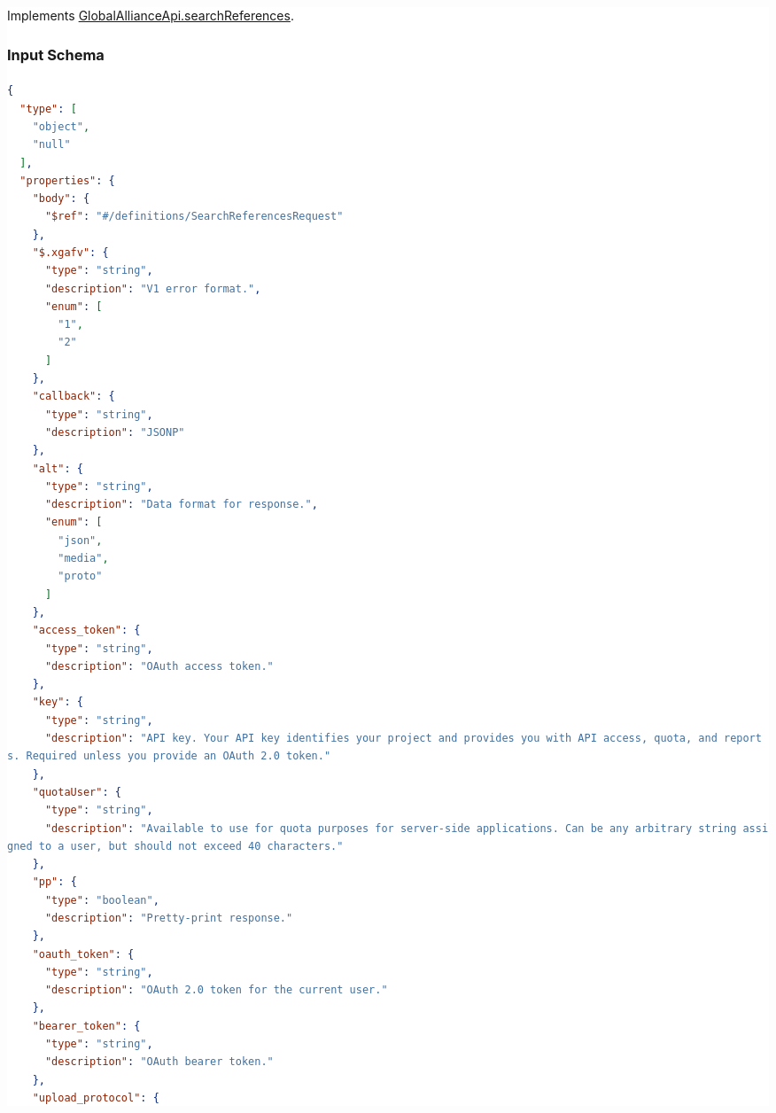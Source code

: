 Implements
[GlobalAllianceApi.searchReferences](https://github.com/ga4gh/schemas/blob/v0.5.1/src/main/resources/avro/referencemethods.avdl#L146).

### Input Schema
```json
{
  "type": [
    "object",
    "null"
  ],
  "properties": {
    "body": {
      "$ref": "#/definitions/SearchReferencesRequest"
    },
    "$.xgafv": {
      "type": "string",
      "description": "V1 error format.",
      "enum": [
        "1",
        "2"
      ]
    },
    "callback": {
      "type": "string",
      "description": "JSONP"
    },
    "alt": {
      "type": "string",
      "description": "Data format for response.",
      "enum": [
        "json",
        "media",
        "proto"
      ]
    },
    "access_token": {
      "type": "string",
      "description": "OAuth access token."
    },
    "key": {
      "type": "string",
      "description": "API key. Your API key identifies your project and provides you with API access, quota, and reports. Required unless you provide an OAuth 2.0 token."
    },
    "quotaUser": {
      "type": "string",
      "description": "Available to use for quota purposes for server-side applications. Can be any arbitrary string assigned to a user, but should not exceed 40 characters."
    },
    "pp": {
      "type": "boolean",
      "description": "Pretty-print response."
    },
    "oauth_token": {
      "type": "string",
      "description": "OAuth 2.0 token for the current user."
    },
    "bearer_token": {
      "type": "string",
      "description": "OAuth bearer token."
    },
    "upload_protocol": {
```